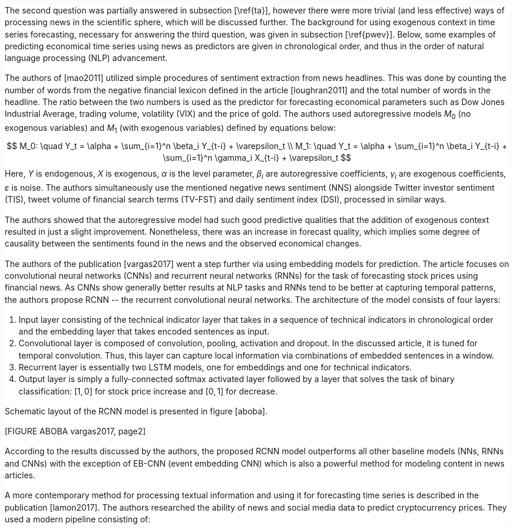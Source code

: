 The second question was partially answered in subsection [\ref{ta}], however there were more trivial (and less effective) ways of processing news in the scientific sphere, which will be discussed further. The background for using exogenous context in time series forecasting, necessary for answering the third question, was given in subsection [\ref{pwev}]. Below, some examples of predicting economical time series using news as predictors are given in chronological order, and thus in the order of natural language processing (NLP) advancement.

The authors of [mao2011] utilized simple procedures of sentiment extraction from news headlines. This was done by counting the number of words from the negative financial lexicon defined in the article [loughran2011] and the total number of words in the headline. The ratio between the two numbers is used as the predictor for forecasting economical parameters such as Dow Jones Industrial Average, trading volume, volatility (VIX) and the price of gold. The authors used autoregressive models $M_0$ (no exogenous variables) and $M_1$ (with exogenous variables) defined by equations below:
$$
M_0: \quad Y_t = \alpha + \sum_{i=1}^n \beta_i Y_{t-i} + \varepsilon_t \\
M_1: \quad Y_t = \alpha + \sum_{i=1}^n \beta_i Y_{t-i} + \sum_{i=1}^n \gamma_i X_{t-i} + \varepsilon_t
$$
Here, $Y$ is endogenous, $X$ is exogenous, $\alpha$ is the level parameter, $\beta_i$ are autoregressive coefficients, $\gamma_i$ are exogenous coefficients, $\varepsilon$ is noise. The authors simultaneously use the mentioned negative news sentiment (NNS) alongside Twitter investor sentiment (TIS), tweet volume of financial search terms (TV-FST) and daily sentiment index (DSI), processed in similar ways.

The authors showed that the autoregressive model had such good predictive qualities that the addition of exogenous context resulted in just a slight improvement. Nonetheless, there was an increase in forecast quality, which implies some degree of causality between the sentiments found in the news and the observed economical changes. 

The authors of the publication [vargas2017] went a step further via using embedding models for prediction. The article focuses on convolutional neural networks (CNNs) and recurrent neural networks (RNNs) for the task of forecasting stock prices using financial news. As CNNs show generally better results at NLP tasks and RNNs tend to be better at capturing temporal patterns, the authors propose RCNN -- the recurrent convolutional neural networks. The architecture of the model consists of four layers:

1. Input layer consisting of the technical indicator layer that takes in a sequence of technical indicators in chronological order and the embedding layer that takes encoded sentences as input.
2. Convolutional layer is composed of convolution, pooling, activation and dropout. In the discussed article, it is tuned for temporal convolution. Thus, this layer can capture local information via combinations of embedded sentences in a window.
3. Recurrent layer is essentially two LSTM models, one for embeddings and one for technical indicators.
4. Output layer is simply a fully-connected softmax activated layer followed by a layer that solves the task of binary classification: $[1,0]$ for stock price increase and $[0,1]$ for decrease. 

Schematic layout of the RCNN model is presented in figure [aboba]. 

[FIGURE ABOBA vargas2017, page2]

According to the results discussed by the authors, the proposed RCNN model outperforms all other baseline models (NNs, RNNs and CNNs) with the exception of EB-CNN (event embedding CNN) which is also a powerful method for modeling content in news articles.

A more contemporary method for processing textual information and using it for forecasting time series is described in the publication [lamon2017]. The authors researched the ability of news and social media data to predict cryptocurrency prices. They used a modern pipeline consisting of:
